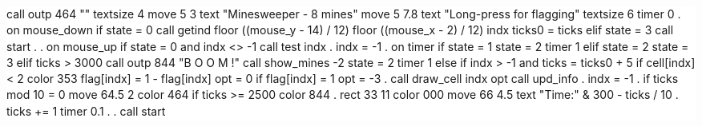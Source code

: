   call outp 464 ""
  textsize 4
  move 5 3
  text "Minesweeper - 8 mines"
  move 5 7.8
  text "Long-press for flagging"
  textsize 6
  timer 0
.
on mouse_down
  if state = 0
    call getind floor ((mouse_y - 14) / 12) floor ((mouse_x - 2) / 12) indx
    ticks0 = ticks
  elif state = 3
    call start
  .
.
on mouse_up
  if state = 0 and indx <> -1
    call test indx
  .
  indx = -1
.
on timer
  if state = 1
    state = 2
    timer 1
  elif state = 2
    state = 3
  elif ticks > 3000
    call outp 844 "B O O M !"
    call show_mines -2
    state = 2
    timer 1
  else
    if indx > -1 and ticks = ticks0 + 5
      if cell[indx] < 2
        color 353
        flag[indx] = 1 - flag[indx]
        opt = 0
        if flag[indx] = 1
          opt = -3
        .
        call draw_cell indx opt
        call upd_info
      .
      indx = -1
    .
    if ticks mod 10 = 0
      move 64.5 2
      color 464
      if ticks >= 2500
        color 844
      .
      rect 33 11
      color 000
      move 66 4.5
      text "Time:" & 300 - ticks / 10
    .
    ticks += 1
    timer 0.1
  .
.
call start